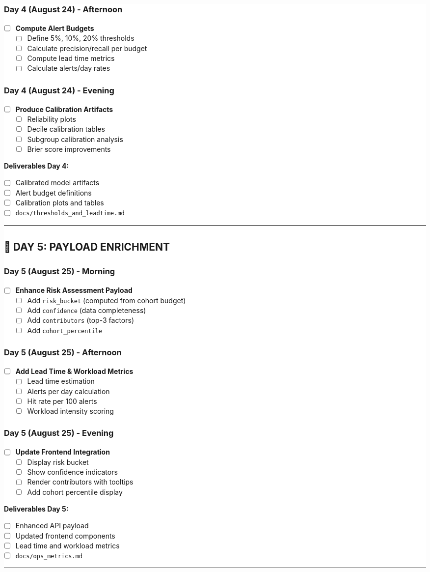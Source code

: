 ### **Day 4 (August 24) - Afternoon**
- [ ] **Compute Alert Budgets**
  - [ ] Define 5%, 10%, 20% thresholds
  - [ ] Calculate precision/recall per budget
  - [ ] Compute lead time metrics
  - [ ] Calculate alerts/day rates

### **Day 4 (August 24) - Evening**
- [ ] **Produce Calibration Artifacts**
  - [ ] Reliability plots
  - [ ] Decile calibration tables
  - [ ] Subgroup calibration analysis
  - [ ] Brier score improvements

**Deliverables Day 4:**
- [ ] Calibrated model artifacts
- [ ] Alert budget definitions
- [ ] Calibration plots and tables
- [ ] `docs/thresholds_and_leadtime.md`

---

## 📅 **DAY 5: PAYLOAD ENRICHMENT**

### **Day 5 (August 25) - Morning**
- [ ] **Enhance Risk Assessment Payload**
  - [ ] Add `risk_bucket` (computed from cohort budget)
  - [ ] Add `confidence` (data completeness)
  - [ ] Add `contributors` (top-3 factors)
  - [ ] Add `cohort_percentile`

### **Day 5 (August 25) - Afternoon**
- [ ] **Add Lead Time & Workload Metrics**
  - [ ] Lead time estimation
  - [ ] Alerts per day calculation
  - [ ] Hit rate per 100 alerts
  - [ ] Workload intensity scoring

### **Day 5 (August 25) - Evening**
- [ ] **Update Frontend Integration**
  - [ ] Display risk bucket
  - [ ] Show confidence indicators
  - [ ] Render contributors with tooltips
  - [ ] Add cohort percentile display

**Deliverables Day 5:**
- [ ] Enhanced API payload
- [ ] Updated frontend components
- [ ] Lead time and workload metrics
- [ ] `docs/ops_metrics.md`

---